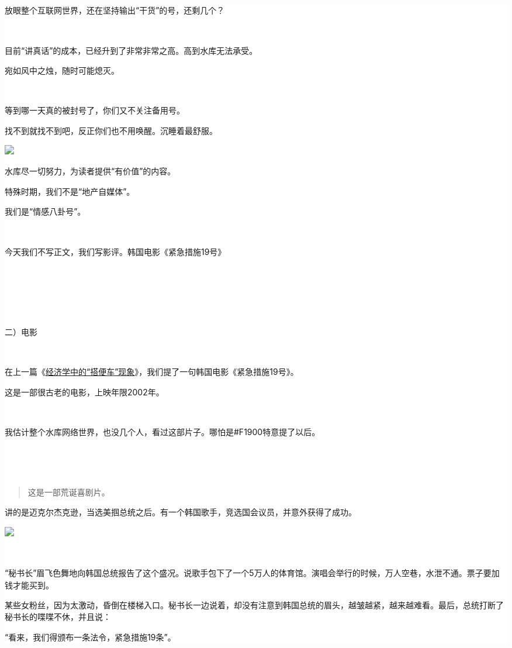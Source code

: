 放眼整个互联网世界，还在坚持输出“干货”的号，还剩几个？

&nbsp;

目前“讲真话”的成本，已经升到了非常非常之高。高到水库无法承受。

宛如风中之烛，随时可能熄灭。

&nbsp;

等到哪一天真的被封号了，你们又不关注备用号。

找不到就找不到吧，反正你们也不用唤醒。沉睡着最舒服。

<img class="" data-backh="119" data-backw="344" data-before-oversubscription-url="https://mmbiz.qpic.cn/mmbiz_jpg/Ok4hZ0tV6r7QpZ0Pqnic5AR7fUnvMHbR0eFd8Z7o9emb771B5f6tjkrQCpszJufKEOia9AUTp0cME9Yt6NwaVS3A/640?wx_fmt=jpeg" data-oversubscription-url="http://mmbiz.qpic.cn/mmbiz_jpg/Ok4hZ0tV6r7OncmD6B3aZ6IvdOHOFYYF2J0ibnpksLY8HfICk2enqeV4AW8kRc15tHsZptEdlaw0HpUzSrb03vw/0?wx_fmt=jpeg" data-ratio="0.34593023255813954" src="https://mmbiz.qpic.cn/mmbiz_jpg/Ok4hZ0tV6r7OncmD6B3aZ6IvdOHOFYYF2J0ibnpksLY8HfICk2enqeV4AW8kRc15tHsZptEdlaw0HpUzSrb03vw/640?wx_fmt=jpeg" data-type="jpeg" data-w="344" style="width: 100%;height: auto;"/>

水库尽一切努力，为读者提供“有价值”的内容。

特殊时期，我们不是“地产自媒体”。

我们是“情感八卦号”。

&nbsp;

今天我们不写正文，我们写影评。韩国电影《紧急措施19号》

&nbsp;

&nbsp;

&nbsp;

二）电影

&nbsp;

在上一篇《[经济学中的“搭便车”现象](http://mp.weixin.qq.com/s?__biz=MzAxNTMxMTc0MA==&amp;mid=2651018534&amp;idx=1&amp;sn=173dd9a100282e4787299ea7e36ba1a4&amp;chksm=80720335b7058a23cf4db8a02c3c497368178e97932cc5c9170f08eff1c750f9659829ebff37&amp;scene=21#wechat_redirect)》，我们提了一句韩国电影《紧急措施19号》。

这是一部很古老的电影，上映年限2002年。

&nbsp;

我估计整个水库网络世界，也没几个人，看过这部片子。哪怕是#F1900特意提了以后。

&nbsp;

&nbsp;

> 这是一部荒诞喜剧片。

讲的是迈克尔杰克逊，当选美掴总统之后。有一个韩国歌手，竞选国会议员，并意外获得了成功。&nbsp;

<img class="" data-copyright="0" data-ratio="1.4452054794520548" data-s="300,640" src="https://mmbiz.qpic.cn/mmbiz_jpg/Ok4hZ0tV6r7OncmD6B3aZ6IvdOHOFYYF6heWMce9DGjFTcbQfuU8Guycj5icWU6zDdUTaLEQgibfXjXebicC3p3fw/640?wx_fmt=jpeg" data-type="jpeg" data-w="584" style="width: 100%;height: auto;" data-backw="558" data-backh="806" data-before-oversubscription-url="https://mmbiz.qpic.cn/mmbiz_jpg/Ok4hZ0tV6r7OncmD6B3aZ6IvdOHOFYYF6heWMce9DGjFTcbQfuU8Guycj5icWU6zDdUTaLEQgibfXjXebicC3p3fw/640?wx_fmt=jpeg"/>

&nbsp;

“秘书长”眉飞色舞地向韩国总统报告了这个盛况。说歌手包下了一个5万人的体育馆。演唱会举行的时候，万人空巷，水泄不通。票子要加钱才能买到。

某些女粉丝，因为太激动，昏倒在楼梯入口。秘书长一边说着，却没有注意到韩国总统的眉头，越皱越紧，越来越难看。最后，总统打断了秘书长的喋喋不休，并且说：

“看来，我们得颁布一条法令，紧急措施19条”。
